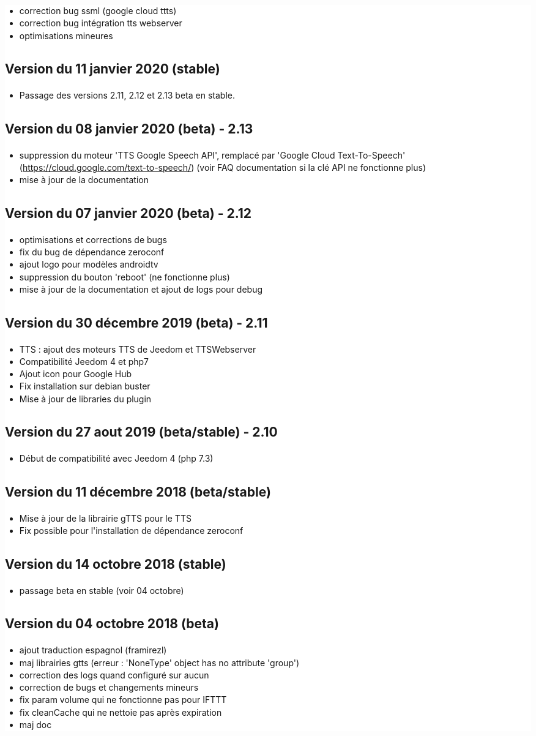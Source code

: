 - correction bug ssml (google cloud ttts)
- correction bug intégration tts webserver
- optimisations mineures

## Version du 11 janvier 2020 (stable)

- Passage des versions 2.11, 2.12 et 2.13 beta en stable.

## Version du 08 janvier 2020 (beta) - 2.13

- suppression du moteur 'TTS Google Speech API', remplacé par 'Google Cloud Text-To-Speech' (https://cloud.google.com/text-to-speech/)
  (voir FAQ documentation si la clé API ne fonctionne plus)
- mise à jour de la documentation

## Version du 07 janvier 2020 (beta) - 2.12

- optimisations et corrections de bugs
- fix du bug de dépendance zeroconf
- ajout logo pour modèles androidtv
- suppression du bouton 'reboot' (ne fonctionne plus)
- mise à jour de la documentation et ajout de logs pour debug

## Version du 30 décembre 2019 (beta) - 2.11

- TTS : ajout des moteurs TTS de Jeedom et TTSWebserver
- Compatibilité Jeedom 4 et php7
- Ajout icon pour Google Hub
- Fix installation sur debian buster
- Mise à jour de libraries du plugin

## Version du 27 aout 2019 (beta/stable) - 2.10

- Début de compatibilité avec Jeedom 4 (php 7.3)

## Version du 11 décembre 2018 (beta/stable)

- Mise à jour de la librairie gTTS pour le TTS
- Fix possible pour l'installation de dépendance zeroconf

## Version du 14 octobre 2018 (stable)

- passage beta en stable (voir 04 octobre)

## Version du 04 octobre 2018 (beta)

- ajout traduction espagnol (framirezl)
- maj librairies gtts (erreur : 'NoneType' object has no attribute 'group')
- correction des logs quand configuré sur aucun
- correction de bugs et changements mineurs
- fix param volume qui ne fonctionne pas pour IFTTT
- fix cleanCache qui ne nettoie pas après expiration
- maj doc
